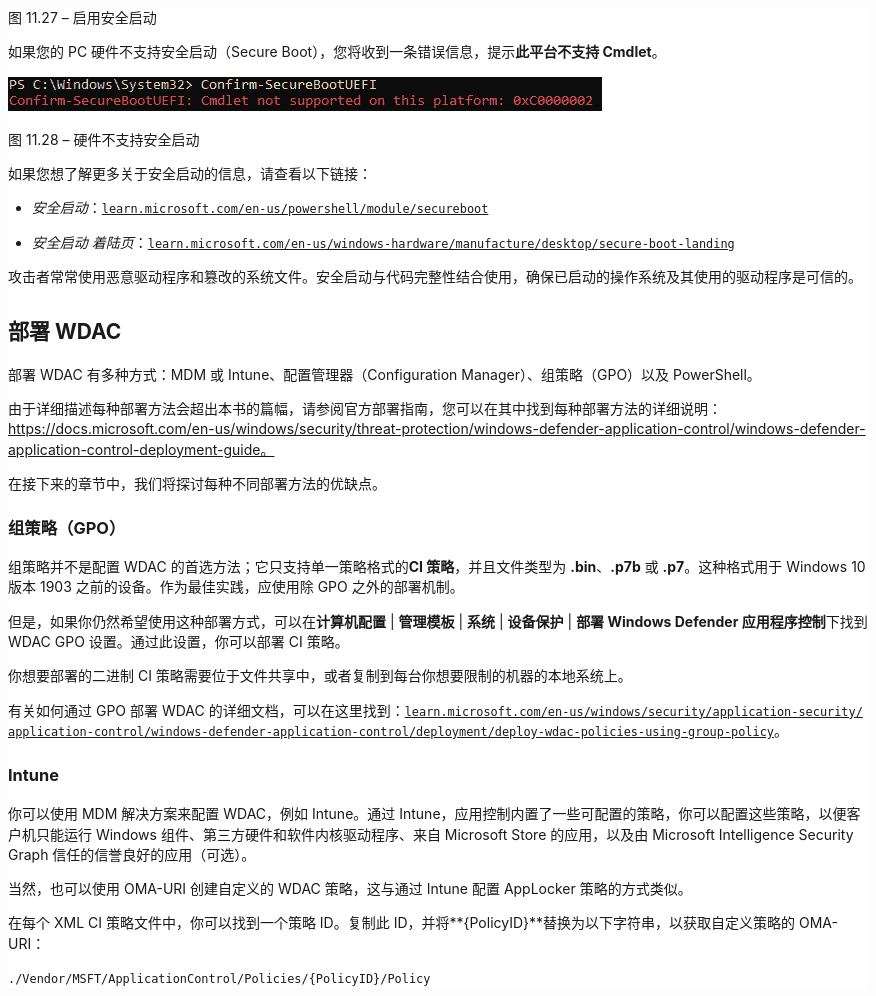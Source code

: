 图 11.27 – 启用安全启动

如果您的 PC 硬件不支持安全启动（Secure Boot），您将收到一条错误信息，提示**此平台不支持 Cmdlet**。

![图 11.28 – 硬件不支持安全启动](img/B16679_11_028.jpg)

图 11.28 – 硬件不支持安全启动

如果您想了解更多关于安全启动的信息，请查看以下链接：

+   *安全启动*：[`learn.microsoft.com/en-us/powershell/module/secureboot`](https://learn.microsoft.com/en-us/powershell/module/secureboot)

+   *安全启动* *着陆页*：[`learn.microsoft.com/en-us/windows-hardware/manufacture/desktop/secure-boot-landing`](https://learn.microsoft.com/en-us/windows-hardware/manufacture/desktop/secure-boot-landing)

攻击者常常使用恶意驱动程序和篡改的系统文件。安全启动与代码完整性结合使用，确保已启动的操作系统及其使用的驱动程序是可信的。

## 部署 WDAC

部署 WDAC 有多种方式：MDM 或 Intune、配置管理器（Configuration Manager）、组策略（GPO）以及 PowerShell。

由于详细描述每种部署方法会超出本书的篇幅，请参阅官方部署指南，您可以在其中找到每种部署方法的详细说明：https://docs.microsoft.com/en-us/windows/security/threat-protection/windows-defender-application-control/windows-defender-application-control-deployment-guide。

在接下来的章节中，我们将探讨每种不同部署方法的优缺点。

### 组策略（GPO）

组策略并不是配置 WDAC 的首选方法；它只支持单一策略格式的**CI 策略**，并且文件类型为 **.bin**、**.p7b** 或 **.p7**。这种格式用于 Windows 10 版本 1903 之前的设备。作为最佳实践，应使用除 GPO 之外的部署机制。

但是，如果你仍然希望使用这种部署方式，可以在**计算机配置** | **管理模板** | **系统** | **设备保护** | **部署 Windows Defender 应用程序控制**下找到 WDAC GPO 设置。通过此设置，你可以部署 CI 策略。

你想要部署的二进制 CI 策略需要位于文件共享中，或者复制到每台你想要限制的机器的本地系统上。

有关如何通过 GPO 部署 WDAC 的详细文档，可以在这里找到：[`learn.microsoft.com/en-us/windows/security/application-security/application-control/windows-defender-application-control/deployment/deploy-wdac-policies-using-group-policy`](https://learn.microsoft.com/en-us/windows/security/application-security/application-control/windows-defender-application-control/deployment/deploy-wdac-policies-using-group-policy)。

### Intune

你可以使用 MDM 解决方案来配置 WDAC，例如 Intune。通过 Intune，应用控制内置了一些可配置的策略，你可以配置这些策略，以便客户机只能运行 Windows 组件、第三方硬件和软件内核驱动程序、来自 Microsoft Store 的应用，以及由 Microsoft Intelligence Security Graph 信任的信誉良好的应用（可选）。

当然，也可以使用 OMA-URI 创建自定义的 WDAC 策略，这与通过 Intune 配置 AppLocker 策略的方式类似。

在每个 XML CI 策略文件中，你可以找到一个策略 ID。复制此 ID，并将**{PolicyID}**替换为以下字符串，以获取自定义策略的 OMA-URI：

```
./Vendor/MSFT/ApplicationControl/Policies/{PolicyID}/Policy
```
